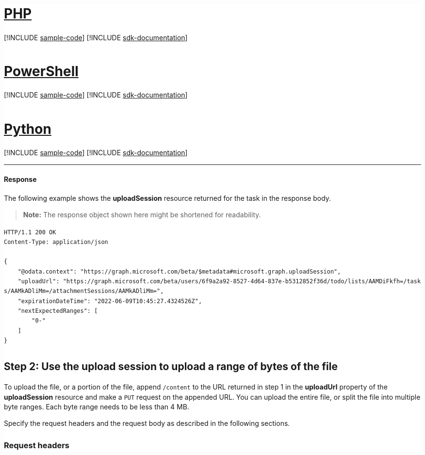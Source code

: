 # [PHP](#tab/php)
[!INCLUDE [sample-code](../includes/snippets/php/beta/todo-attachment-walkthrough-createuploadsession-php-snippets.md)]
[!INCLUDE [sdk-documentation](../includes/snippets/snippets-sdk-documentation-link.md)]

# [PowerShell](#tab/powershell)
[!INCLUDE [sample-code](../includes/snippets/powershell/beta/todo-attachment-walkthrough-createuploadsession-powershell-snippets.md)]
[!INCLUDE [sdk-documentation](../includes/snippets/snippets-sdk-documentation-link.md)]

# [Python](#tab/python)
[!INCLUDE [sample-code](../includes/snippets/python/beta/todo-attachment-walkthrough-createuploadsession-python-snippets.md)]
[!INCLUDE [sdk-documentation](../includes/snippets/snippets-sdk-documentation-link.md)]

---

#### Response
The following example shows the **uploadSession** resource returned for the task in the response body.

>**Note:** The response object shown here might be shortened for readability.

``` http
HTTP/1.1 200 OK
Content-Type: application/json

{
    "@odata.context": "https://graph.microsoft.com/beta/$metadata#microsoft.graph.uploadSession",
    "uploadUrl": "https://graph.microsoft.com/beta/users/6f9a2a92-8527-4d64-837e-b5312852f36d/todo/lists/AAMDiFkfh=/tasks/AAMkADliMm=/attachmentSessions/AAMkADliMm=",
    "expirationDateTime": "2022-06-09T10:45:27.4324526Z",
    "nextExpectedRanges": [
        "0-"
    ]
}
```

## Step 2: Use the upload session to upload a range of bytes of the file

To upload the file, or a portion of the file, append `/content` to the URL returned in step 1 in the **uploadUrl** property of the **uploadSession** resource and make a `PUT` request on the appended URL. You can upload the entire file, or split the file into multiple byte ranges. Each byte range needs to be less than 4 MB.

Specify the request headers and the request body as described in the following sections.

### Request headers
